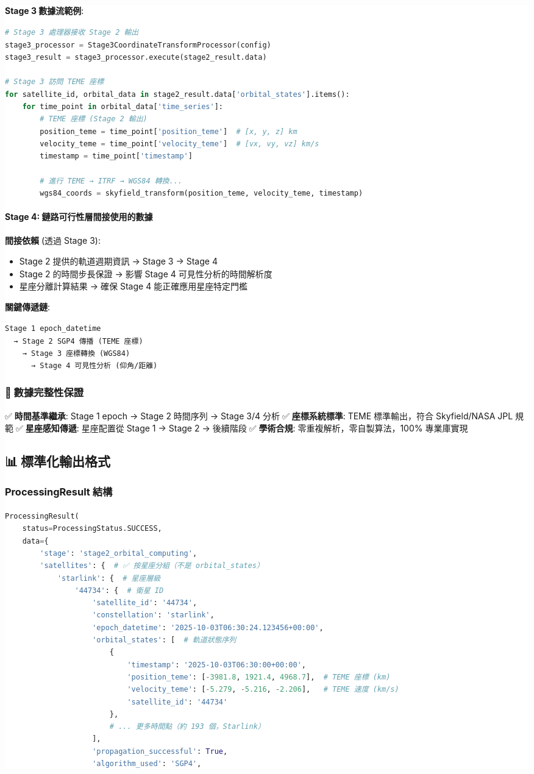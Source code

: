 **Stage 3 數據流範例**:
```python
# Stage 3 處理器接收 Stage 2 輸出
stage3_processor = Stage3CoordinateTransformProcessor(config)
stage3_result = stage3_processor.execute(stage2_result.data)

# Stage 3 訪問 TEME 座標
for satellite_id, orbital_data in stage2_result.data['orbital_states'].items():
    for time_point in orbital_data['time_series']:
        # TEME 座標 (Stage 2 輸出)
        position_teme = time_point['position_teme']  # [x, y, z] km
        velocity_teme = time_point['velocity_teme']  # [vx, vy, vz] km/s
        timestamp = time_point['timestamp']

        # 進行 TEME → ITRF → WGS84 轉換...
        wgs84_coords = skyfield_transform(position_teme, velocity_teme, timestamp)
```

#### Stage 4: 鏈路可行性層間接使用的數據
**間接依賴** (透過 Stage 3):
- Stage 2 提供的軌道週期資訊 → Stage 3 → Stage 4
- Stage 2 的時間步長保證 → 影響 Stage 4 可見性分析的時間解析度
- 星座分離計算結果 → 確保 Stage 4 能正確應用星座特定門檻

**關鍵傳遞鏈**:
```
Stage 1 epoch_datetime
  → Stage 2 SGP4 傳播 (TEME 座標)
    → Stage 3 座標轉換 (WGS84)
      → Stage 4 可見性分析 (仰角/距離)
```

### 🔄 數據完整性保證

✅ **時間基準繼承**: Stage 1 epoch → Stage 2 時間序列 → Stage 3/4 分析
✅ **座標系統標準**: TEME 標準輸出，符合 Skyfield/NASA JPL 規範
✅ **星座感知傳遞**: 星座配置從 Stage 1 → Stage 2 → 後續階段
✅ **學術合規**: 零重複解析，零自製算法，100% 專業庫實現

## 📊 標準化輸出格式

### ProcessingResult 結構
```python
ProcessingResult(
    status=ProcessingStatus.SUCCESS,
    data={
        'stage': 'stage2_orbital_computing',
        'satellites': {  # ✅ 按星座分組（不是 orbital_states）
            'starlink': {  # 星座層級
                '44734': {  # 衛星 ID
                    'satellite_id': '44734',
                    'constellation': 'starlink',
                    'epoch_datetime': '2025-10-03T06:30:24.123456+00:00',
                    'orbital_states': [  # 軌道狀態序列
                        {
                            'timestamp': '2025-10-03T06:30:00+00:00',
                            'position_teme': [-3981.8, 1921.4, 4968.7],  # TEME 座標 (km)
                            'velocity_teme': [-5.279, -5.216, -2.206],   # TEME 速度 (km/s)
                            'satellite_id': '44734'
                        },
                        # ... 更多時間點（約 193 個，Starlink）
                    ],
                    'propagation_successful': True,
                    'algorithm_used': 'SGP4',
```